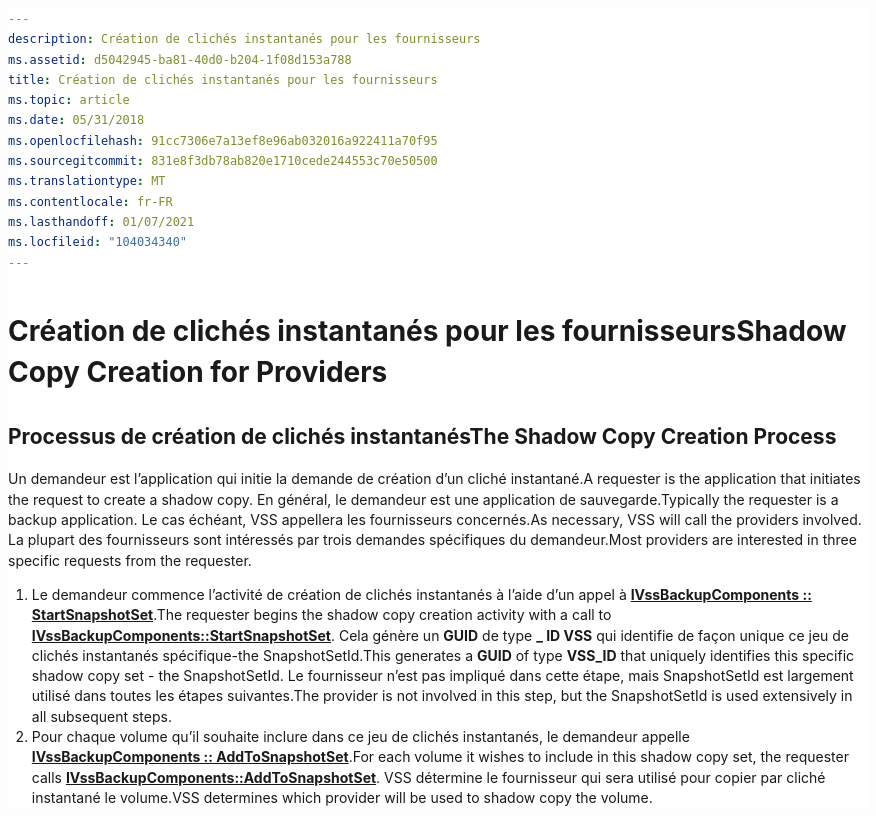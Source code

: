 ```yaml
---
description: Création de clichés instantanés pour les fournisseurs
ms.assetid: d5042945-ba81-40d0-b204-1f08d153a788
title: Création de clichés instantanés pour les fournisseurs
ms.topic: article
ms.date: 05/31/2018
ms.openlocfilehash: 91cc7306e7a13ef8e96ab032016a922411a70f95
ms.sourcegitcommit: 831e8f3db78ab820e1710cede244553c70e50500
ms.translationtype: MT
ms.contentlocale: fr-FR
ms.lasthandoff: 01/07/2021
ms.locfileid: "104034340"
---
```

# <a name="shadow-copy-creation-for-providers"></a><span data-ttu-id="d0624-103">Création de clichés instantanés pour les fournisseurs</span><span class="sxs-lookup"><span data-stu-id="d0624-103">Shadow Copy Creation for Providers</span></span>

## <a name="the-shadow-copy-creation-process"></a><span data-ttu-id="d0624-104">Processus de création de clichés instantanés</span><span class="sxs-lookup"><span data-stu-id="d0624-104">The Shadow Copy Creation Process</span></span>

<span data-ttu-id="d0624-105">Un demandeur est l’application qui initie la demande de création d’un cliché instantané.</span><span class="sxs-lookup"><span data-stu-id="d0624-105">A requester is the application that initiates the request to create a shadow copy.</span></span> <span data-ttu-id="d0624-106">En général, le demandeur est une application de sauvegarde.</span><span class="sxs-lookup"><span data-stu-id="d0624-106">Typically the requester is a backup application.</span></span> <span data-ttu-id="d0624-107">Le cas échéant, VSS appellera les fournisseurs concernés.</span><span class="sxs-lookup"><span data-stu-id="d0624-107">As necessary, VSS will call the providers involved.</span></span> <span data-ttu-id="d0624-108">La plupart des fournisseurs sont intéressés par trois demandes spécifiques du demandeur.</span><span class="sxs-lookup"><span data-stu-id="d0624-108">Most providers are interested in three specific requests from the requester.</span></span>

1.  <span data-ttu-id="d0624-109">Le demandeur commence l’activité de création de clichés instantanés à l’aide d’un appel à [**IVssBackupComponents :: StartSnapshotSet**](/windows/desktop/api/VsBackup/nf-vsbackup-ivssbackupcomponents-startsnapshotset).</span><span class="sxs-lookup"><span data-stu-id="d0624-109">The requester begins the shadow copy creation activity with a call to [**IVssBackupComponents::StartSnapshotSet**](/windows/desktop/api/VsBackup/nf-vsbackup-ivssbackupcomponents-startsnapshotset).</span></span> <span data-ttu-id="d0624-110">Cela génère un **GUID** de type **\_ ID VSS** qui identifie de façon unique ce jeu de clichés instantanés spécifique-the SnapshotSetId.</span><span class="sxs-lookup"><span data-stu-id="d0624-110">This generates a **GUID** of type **VSS\_ID** that uniquely identifies this specific shadow copy set - the SnapshotSetId.</span></span> <span data-ttu-id="d0624-111">Le fournisseur n’est pas impliqué dans cette étape, mais SnapshotSetId est largement utilisé dans toutes les étapes suivantes.</span><span class="sxs-lookup"><span data-stu-id="d0624-111">The provider is not involved in this step, but the SnapshotSetId is used extensively in all subsequent steps.</span></span>
2.  <span data-ttu-id="d0624-112">Pour chaque volume qu’il souhaite inclure dans ce jeu de clichés instantanés, le demandeur appelle [**IVssBackupComponents :: AddToSnapshotSet**](/windows/desktop/api/VsBackup/nf-vsbackup-ivssbackupcomponents-addtosnapshotset).</span><span class="sxs-lookup"><span data-stu-id="d0624-112">For each volume it wishes to include in this shadow copy set, the requester calls [**IVssBackupComponents::AddToSnapshotSet**](/windows/desktop/api/VsBackup/nf-vsbackup-ivssbackupcomponents-addtosnapshotset).</span></span> <span data-ttu-id="d0624-113">VSS détermine le fournisseur qui sera utilisé pour copier par cliché instantané le volume.</span><span class="sxs-lookup"><span data-stu-id="d0624-113">VSS determines which provider will be used to shadow copy the volume.</span></span>